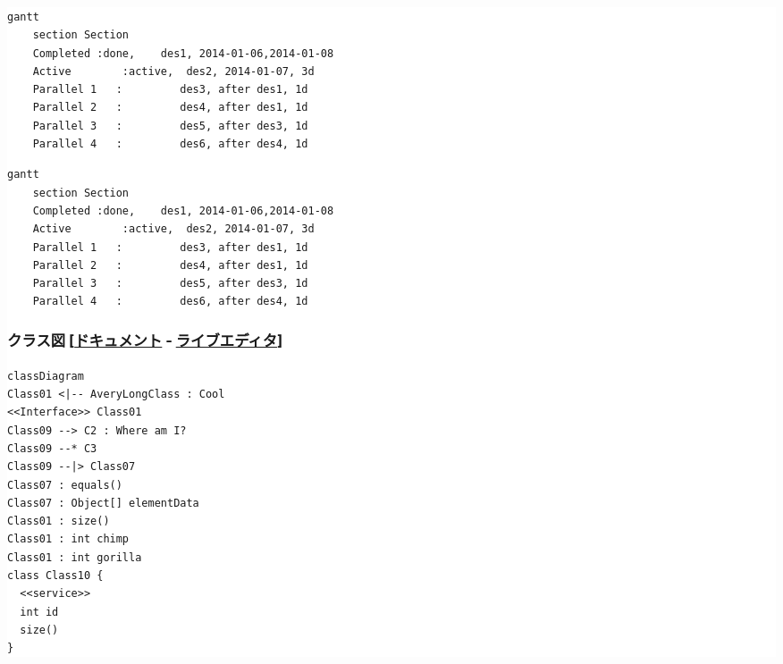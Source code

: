 ```
gantt
    section Section
    Completed :done,    des1, 2014-01-06,2014-01-08
    Active        :active,  des2, 2014-01-07, 3d
    Parallel 1   :         des3, after des1, 1d
    Parallel 2   :         des4, after des1, 1d
    Parallel 3   :         des5, after des3, 1d
    Parallel 4   :         des6, after des4, 1d
```

```mermaid
gantt
    section Section
    Completed :done,    des1, 2014-01-06,2014-01-08
    Active        :active,  des2, 2014-01-07, 3d
    Parallel 1   :         des3, after des1, 1d
    Parallel 2   :         des4, after des1, 1d
    Parallel 3   :         des5, after des3, 1d
    Parallel 4   :         des6, after des4, 1d
```

### クラス図 [<a href="https://mermaid.js.org/syntax/classDiagram.html">ドキュメント</a> - <a href="https://mermaid.live/edit#pako:eNpdkTFPwzAQhf-K5QlQ2zQJJG1UBaGWDYmBgYEwXO1LYuTEwXYqlZL_jt02asXm--690zvfgTLFkWaUSTBmI6DS0BTt2lfzkKx-p1PytEO9f1FtdaQkI2ulZNGuVqK1qEtgmOfk7BitSzKdOhg59XuNGgk0RDxed-_IOr6uf8cZ6UhTZ8bvHqS5ub1mr9svZPbjk6DEBlu7AQuXyBkx4gcvDk9cUMJq0XT_YaW0kNK5j-ufAoRzcihaQvLcoN4Jv50vvVxw_xrnD3RCG9QNCO4-8OgpqK1dpoJm7smxhF7agp6kfcfB4jMXVmmalW4tnFDorXrbt4xmVvc4is53GKFUwNF5DtTuO3-sShjrJjLVlqLyvNfS4drazmRB4NuzSti6386YagIjeA3a1rtlEiRRsoAoxiSN4SGOOduGy0UZ3YclT-dhBHQYhj8dc6_I">ライブエディタ</a>]

```
classDiagram
Class01 <|-- AveryLongClass : Cool
<<Interface>> Class01
Class09 --> C2 : Where am I?
Class09 --* C3
Class09 --|> Class07
Class07 : equals()
Class07 : Object[] elementData
Class01 : size()
Class01 : int chimp
Class01 : int gorilla
class Class10 {
  <<service>>
  int id
  size()
}

```
